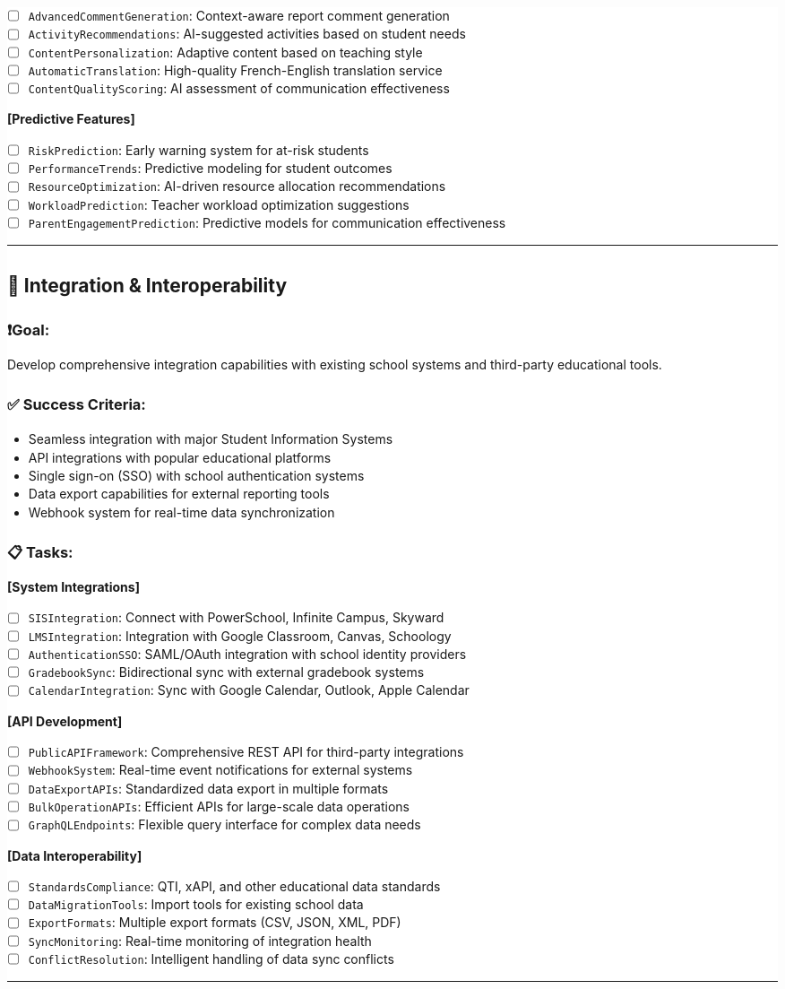 - [ ] `AdvancedCommentGeneration`: Context-aware report comment generation
- [ ] `ActivityRecommendations`: AI-suggested activities based on student needs
- [ ] `ContentPersonalization`: Adaptive content based on teaching style
- [ ] `AutomaticTranslation`: High-quality French-English translation service
- [ ] `ContentQualityScoring`: AI assessment of communication effectiveness

**[Predictive Features]**

- [ ] `RiskPrediction`: Early warning system for at-risk students
- [ ] `PerformanceTrends`: Predictive modeling for student outcomes
- [ ] `ResourceOptimization`: AI-driven resource allocation recommendations
- [ ] `WorkloadPrediction`: Teacher workload optimization suggestions
- [ ] `ParentEngagementPrediction`: Predictive models for communication effectiveness

---

## 🔄 Integration & Interoperability

### ❗Goal:

Develop comprehensive integration capabilities with existing school systems and third-party educational tools.

### ✅ Success Criteria:

- Seamless integration with major Student Information Systems
- API integrations with popular educational platforms
- Single sign-on (SSO) with school authentication systems
- Data export capabilities for external reporting tools
- Webhook system for real-time data synchronization

### 📋 Tasks:

**[System Integrations]**

- [ ] `SISIntegration`: Connect with PowerSchool, Infinite Campus, Skyward
- [ ] `LMSIntegration`: Integration with Google Classroom, Canvas, Schoology
- [ ] `AuthenticationSSO`: SAML/OAuth integration with school identity providers
- [ ] `GradebookSync`: Bidirectional sync with external gradebook systems
- [ ] `CalendarIntegration`: Sync with Google Calendar, Outlook, Apple Calendar

**[API Development]**

- [ ] `PublicAPIFramework`: Comprehensive REST API for third-party integrations
- [ ] `WebhookSystem`: Real-time event notifications for external systems
- [ ] `DataExportAPIs`: Standardized data export in multiple formats
- [ ] `BulkOperationAPIs`: Efficient APIs for large-scale data operations
- [ ] `GraphQLEndpoints`: Flexible query interface for complex data needs

**[Data Interoperability]**

- [ ] `StandardsCompliance`: QTI, xAPI, and other educational data standards
- [ ] `DataMigrationTools`: Import tools for existing school data
- [ ] `ExportFormats`: Multiple export formats (CSV, JSON, XML, PDF)
- [ ] `SyncMonitoring`: Real-time monitoring of integration health
- [ ] `ConflictResolution`: Intelligent handling of data sync conflicts

---